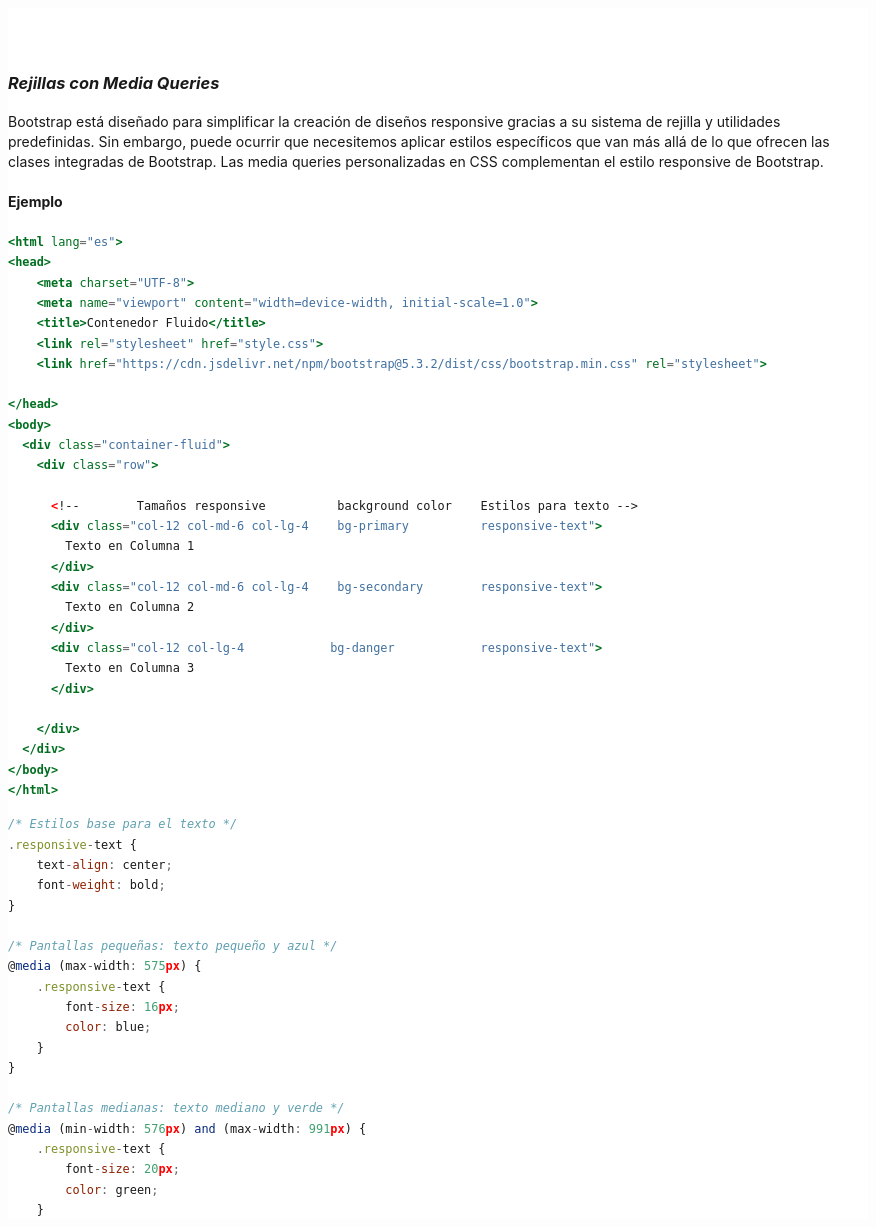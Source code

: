 <br/><br/>


### *Rejillas con Media Queries*

Bootstrap está diseñado para simplificar la creación de diseños responsive gracias a su sistema de rejilla y utilidades predefinidas. Sin embargo, puede ocurrir que necesitemos aplicar estilos específicos que van más allá de lo que ofrecen las clases integradas de Bootstrap. Las media queries personalizadas en CSS complementan el estilo responsive de Bootstrap.

#### Ejemplo

```jsx title="html"
<html lang="es">
<head>
    <meta charset="UTF-8">
    <meta name="viewport" content="width=device-width, initial-scale=1.0">
    <title>Contenedor Fluido</title>
    <link rel="stylesheet" href="style.css">
    <link href="https://cdn.jsdelivr.net/npm/bootstrap@5.3.2/dist/css/bootstrap.min.css" rel="stylesheet">

</head>
<body>
  <div class="container-fluid">
    <div class="row">

      <!--        Tamaños responsive          background color    Estilos para texto -->
      <div class="col-12 col-md-6 col-lg-4    bg-primary          responsive-text">
        Texto en Columna 1
      </div>
      <div class="col-12 col-md-6 col-lg-4    bg-secondary        responsive-text">
        Texto en Columna 2
      </div>
      <div class="col-12 col-lg-4            bg-danger            responsive-text">
        Texto en Columna 3
      </div>

    </div>
  </div>
</body>
</html>
```


```jsx title="css"
/* Estilos base para el texto */
.responsive-text {
    text-align: center;
    font-weight: bold;
}

/* Pantallas pequeñas: texto pequeño y azul */
@media (max-width: 575px) {
    .responsive-text {
        font-size: 16px;
        color: blue;
    }
}

/* Pantallas medianas: texto mediano y verde */
@media (min-width: 576px) and (max-width: 991px) {
    .responsive-text {
        font-size: 20px;
        color: green;
    }
```